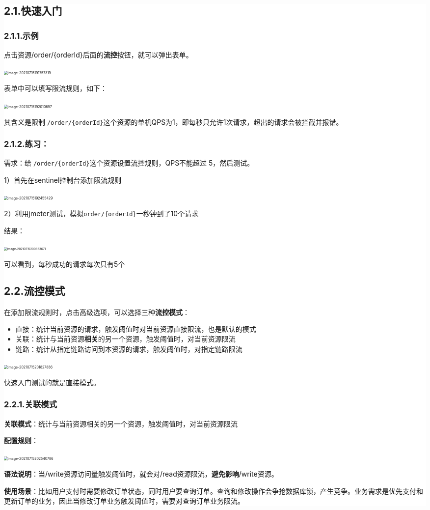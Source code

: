 ## 2.1.快速入门

### 2.1.1.示例

点击资源/order/{orderId}后面的**流控**按钮，就可以弹出表单。

<img src="https://zzzi-img-1313100942.cos.ap-beijing.myqcloud.com/img/202403061239200.png" alt="image-20210715191757319" style="zoom:50%;" />

表单中可以填写限流规则，如下：

<img src="https://zzzi-img-1313100942.cos.ap-beijing.myqcloud.com/img/202403061239201.png" alt="image-20210715192010657" style="zoom:50%;" />

其含义是限制 `/order/{orderId}`这个资源的单机QPS为1，即每秒只允许1次请求，超出的请求会被拦截并报错。

### 2.1.2.练习：

需求：给 `/order/{orderId}`这个资源设置流控规则，QPS不能超过 5，然后测试。

1）首先在sentinel控制台添加限流规则

<img src="https://zzzi-img-1313100942.cos.ap-beijing.myqcloud.com/img/202403061239202.png" alt="image-20210715192455429" style="zoom:50%;" />

2）利用jmeter测试，模拟`order/{orderId}`一秒钟到了10个请求

结果：

<img src="https://zzzi-img-1313100942.cos.ap-beijing.myqcloud.com/img/202403061239207.png" alt="image-20210715200853671" style="zoom:43%;" />

可以看到，每秒成功的请求每次只有5个

## 2.2.流控模式

在添加限流规则时，点击高级选项，可以选择三种**流控模式**：

- 直接：统计当前资源的请求，触发阈值时对当前资源直接限流，也是默认的模式
- 关联：统计与当前资源**相关**的另一个资源，触发阈值时，对当前资源限流
- 链路：统计从指定链路访问到本资源的请求，触发阈值时，对指定链路限流

<img src="https://zzzi-img-1313100942.cos.ap-beijing.myqcloud.com/img/202403061239208.png" alt="image-20210715201827886" style="zoom: 50%;" />

快速入门测试的就是直接模式。

### 2.2.1.关联模式

**关联模式**：统计与当前资源相关的另一个资源，触发阈值时，对当前资源限流

**配置规则**：

<img src="https://zzzi-img-1313100942.cos.ap-beijing.myqcloud.com/img/202403061239209.png" alt="image-20210715202540786" style="zoom:50%;" />

**语法说明**：当/write资源访问量触发阈值时，就会对/read资源限流，**避免影响**/write资源。

**使用场景**：比如用户支付时需要修改订单状态，同时用户要查询订单。查询和修改操作会争抢数据库锁，产生竞争。业务需求是优先支付和更新订单的业务，因此当修改订单业务触发阈值时，需要对查询订单业务限流。
